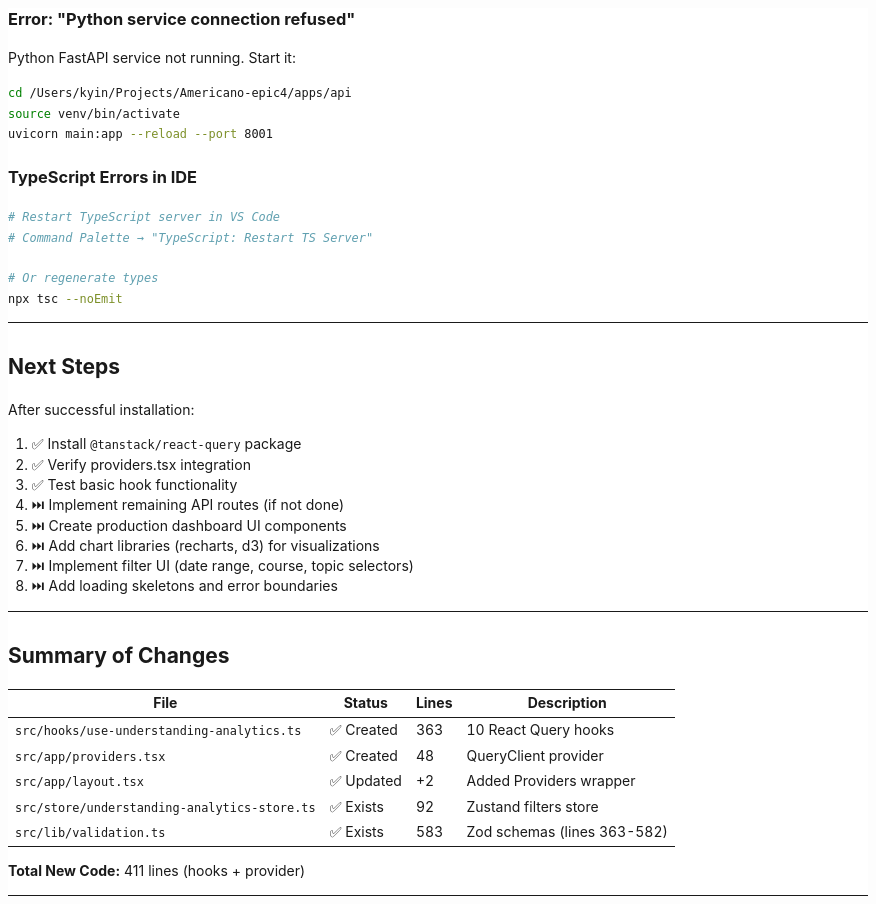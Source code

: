 ### Error: "Python service connection refused"

Python FastAPI service not running. Start it:

```bash
cd /Users/kyin/Projects/Americano-epic4/apps/api
source venv/bin/activate
uvicorn main:app --reload --port 8001
```

### TypeScript Errors in IDE

```bash
# Restart TypeScript server in VS Code
# Command Palette → "TypeScript: Restart TS Server"

# Or regenerate types
npx tsc --noEmit
```

---

## Next Steps

After successful installation:

1. ✅ Install `@tanstack/react-query` package
2. ✅ Verify providers.tsx integration
3. ✅ Test basic hook functionality
4. ⏭️ Implement remaining API routes (if not done)
5. ⏭️ Create production dashboard UI components
6. ⏭️ Add chart libraries (recharts, d3) for visualizations
7. ⏭️ Implement filter UI (date range, course, topic selectors)
8. ⏭️ Add loading skeletons and error boundaries

---

## Summary of Changes

| File | Status | Lines | Description |
|------|--------|-------|-------------|
| `src/hooks/use-understanding-analytics.ts` | ✅ Created | 363 | 10 React Query hooks |
| `src/app/providers.tsx` | ✅ Created | 48 | QueryClient provider |
| `src/app/layout.tsx` | ✅ Updated | +2 | Added Providers wrapper |
| `src/store/understanding-analytics-store.ts` | ✅ Exists | 92 | Zustand filters store |
| `src/lib/validation.ts` | ✅ Exists | 583 | Zod schemas (lines 363-582) |

**Total New Code:** 411 lines (hooks + provider)

---
